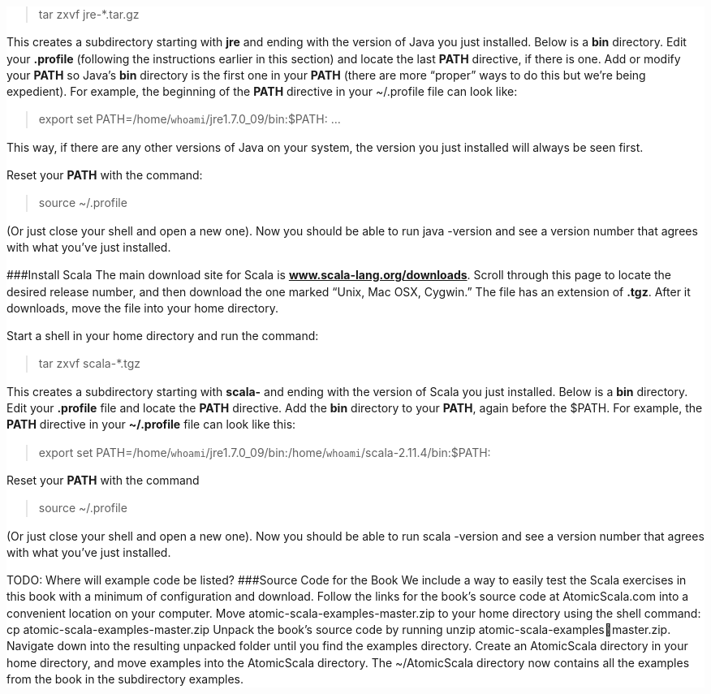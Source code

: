 > tar zxvf jre-*.tar.gz

This creates a subdirectory starting with **jre** and ending with the version of
Java you just installed. Below is a **bin** directory. Edit your **.profile** (following
the instructions earlier in this section) and locate the last **PATH** directive, if
there is one. Add or modify your **PATH** so Java’s **bin** directory is the first
one in your **PATH** (there are more “proper” ways to do this but we’re
being expedient). For example, the beginning of the **PATH** directive in your
~/.profile file can look like:

>export set PATH=/home/`whoami`/jre1.7.0_09/bin:$PATH: …

This way, if there are any other versions of Java on your system, the
version you just installed will always be seen first.

Reset your **PATH** with the command:
>source ~/.profile

(Or just close your shell and open a new one). Now you should be able to
run java -version and see a version number that agrees with what you’ve
just installed.

###Install Scala
The main download site for Scala is **www.scala-lang.org/downloads**. Scroll
through this page to locate the desired release number, and then
download the one marked “Unix, Mac OSX, Cygwin.” The file has an
extension of **.tgz**. After it downloads, move the file into your home
directory.

Start a shell in your home directory and run the command:
>tar zxvf scala-*.tgz

This creates a subdirectory starting with **scala-** and ending with the version
of Scala you just installed. Below is a **bin** directory. Edit your **.profile** file
and locate the **PATH** directive. Add the **bin** directory to your **PATH**, again
before the $PATH. For example, the **PATH** directive in your **~/.profile** file
can look like this:

>export set
>PATH=/home/`whoami`/jre1.7.0_09/bin:/home/`whoami`/scala-2.11.4/bin:$PATH:

Reset your **PATH** with the command
>source ~/.profile

(Or just close your shell and open a new one). Now you should be able to
run scala -version and see a version number that agrees with what you’ve
just installed.

TODO: Where will example code be listed?
###Source Code for the Book
We include a way to easily test the Scala exercises in this book with a
minimum of configuration and download. Follow the links for the book’s
source code at AtomicScala.com into a convenient location on your
computer.
Move atomic-scala-examples-master.zip to your home directory using the
shell command:
cp atomic-scala-examples-master.zip 
Unpack the book’s source code by running unzip atomic-scala-examplesmaster.zip. Navigate down into the resulting unpacked folder until you
find the examples directory.
Create an AtomicScala directory in your home directory, and move
examples into the AtomicScala directory. The ~/AtomicScala directory
now contains all the examples from the book in the subdirectory
examples.
